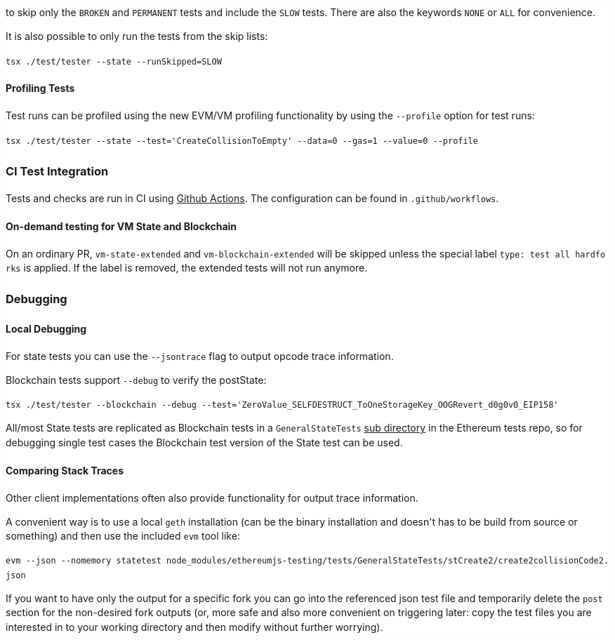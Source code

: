 to skip only the `BROKEN` and `PERMANENT` tests and include the `SLOW` tests.
There are also the keywords `NONE` or `ALL` for convenience.

It is also possible to only run the tests from the skip lists:

`tsx ./test/tester --state --runSkipped=SLOW`

#### Profiling Tests

Test runs can be profiled using the new EVM/VM profiling functionality by using the `--profile` option for test runs:

`tsx ./test/tester --state --test='CreateCollisionToEmpty' --data=0 --gas=1 --value=0 --profile`

### CI Test Integration

Tests and checks are run in CI using [Github Actions](https://github.com/ethereumjs/ethereumjs-monorepo/actions). The configuration can be found in `.github/workflows`.

#### On-demand testing for VM State and Blockchain

On an ordinary PR, `vm-state-extended` and `vm-blockchain-extended` will be skipped
unless the special label `type: test all hardforks` is applied.
If the label is removed, the extended tests will not run anymore.

### Debugging

#### Local Debugging

For state tests you can use the `--jsontrace` flag to output opcode trace information.

Blockchain tests support `--debug` to verify the postState:

`tsx ./test/tester --blockchain --debug --test='ZeroValue_SELFDESTRUCT_ToOneStorageKey_OOGRevert_d0g0v0_EIP158'`

All/most State tests are replicated as Blockchain tests in a `GeneralStateTests` [sub directory](https://github.com/ethereum/tests/tree/develop/BlockchainTests/GeneralStateTests) in the Ethereum tests repo, so for debugging single test cases the Blockchain test version of the State test can be used.

#### Comparing Stack Traces

Other client implementations often also provide functionality for output trace information.

A convenient way is to use a local `geth` installation (can be the binary installation and doesn't has to be build from source or something) and then use the included `evm` tool like:

```shell
evm --json --nomemory statetest node_modules/ethereumjs-testing/tests/GeneralStateTests/stCreate2/create2collisionCode2.json
```

If you want to have only the output for a specific fork you can go into the referenced json test file and temporarily delete the `post` section for the non-desired fork outputs (or, more safe and also more convenient on triggering later: copy the test files you are interested in to your working directory and then modify without further worrying).
